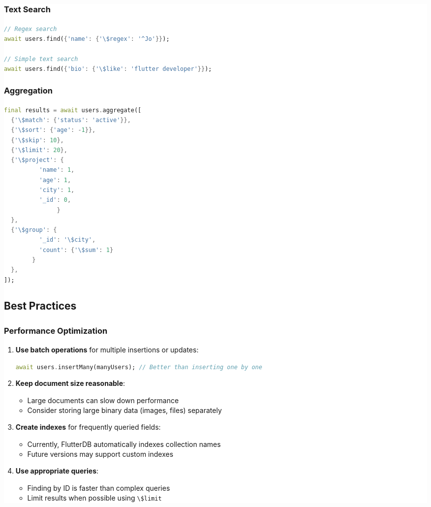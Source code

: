 ### Text Search

```dart
// Regex search
await users.find({'name': {'\$regex': '^Jo'}});

// Simple text search
await users.find({'bio': {'\$like': 'flutter developer'}});
```

### Aggregation

```dart
final results = await users.aggregate([
  {'\$match': {'status': 'active'}},
  {'\$sort': {'age': -1}},
  {'\$skip': 10},
  {'\$limit': 20},
  {'\$project': {
          'name': 1,
          'age': 1,
          'city': 1,
          '_id': 0,
               }
  },
  {'\$group': {
          '_id': '\$city',
          'count': {'\$sum': 1}
        }
  },
]);
```

## Best Practices

### Performance Optimization

1. **Use batch operations** for multiple insertions or updates:
   ```dart
   await users.insertMany(manyUsers); // Better than inserting one by one
   ```

2. **Keep document size reasonable**:
   - Large documents can slow down performance
   - Consider storing large binary data (images, files) separately

3. **Create indexes** for frequently queried fields:
   - Currently, FlutterDB automatically indexes collection names
   - Future versions may support custom indexes

4. **Use appropriate queries**:
   - Finding by ID is faster than complex queries
   - Limit results when possible using `\$limit`
